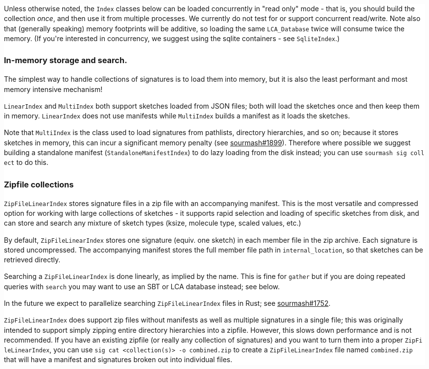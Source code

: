Unless otherwise noted, the `Index` classes below can be loaded
concurrently in "read only" mode - that is, you should build the
collection _once_, and then use it from multiple processes. We
currently do not test for or support concurrent read/write. Note also
that (generally speaking) memory footprints will be additive, so
loading the same `LCA_Database` twice will consume twice the memory.
(If you're interested in concurrency, we suggest using the sqlite
containers - see `SqliteIndex`.)

### In-memory storage and search.

The simplest way to handle collections of signatures is to load them
into memory, but it is also the least performant and most memory
intensive mechanism!

`LinearIndex` and `MultiIndex` both support sketches loaded from
JSON files; both will load the sketches once and then keep them in
memory.  `LinearIndex` does not use manifests while `MultiIndex` builds
a manifest as it loads the sketches.

Note that `MultiIndex` is the class used to load signatures from
pathlists, directory hierarchies, and so on; because it stores
sketches in memory, this can incur a significant memory penalty (see
[sourmash#1899](https://github.com/sourmash-bio/sourmash/issues/1899)).  Therefore where possible we suggest building a standalone
manifest (`StandaloneManifestIndex`) to do lazy loading from the disk
instead; you can use `sourmash sig collect` to do this.

### Zipfile collections

`ZipFileLinearIndex` stores signature files in a zip file with an
accompanying manifest.  This is the most versatile and compressed
option for working with large collections of sketches - it supports
rapid selection and loading of specific sketches from disk, and can
store and search any mixture of sketch types (ksize, molecule type,
scaled values, etc.)

By default, `ZipFileLinearIndex` stores one signature (equiv. one
sketch) in each member file in the zip archive. Each signature is
stored uncompressed. The accompanying manifest stores the full member
file path in `internal_location`, so that sketches can be retrieved
directly.

Searching a `ZipFileLinearIndex` is done linearly, as implied by the
name. This is fine for `gather` but if you are doing repeated queries
with `search` you may want to use an SBT or LCA database instead; see
below.

In the future we expect to parallelize searching `ZipFileLinearIndex`
files in Rust; see [sourmash#1752](https://github.com/sourmash-bio/sourmash/issues/1752).

`ZipFileLinearIndex` does support zip files without manifests as well
as multiple signatures in a single file; this was originally intended
to support simply zipping entire directory hierarchies into a zipfile.
However, this slows down performance and is not recommended.  If you
have an existing zipfile (or really any collection of signatures) and
you want to turn them into a proper `ZipFileLinearIndex`, you can use
`sig cat <collection(s)> -o combined.zip` to create a
`ZipFileLinearIndex` file named `combined.zip` that will have a
manifest and signatures broken out into individual files.
